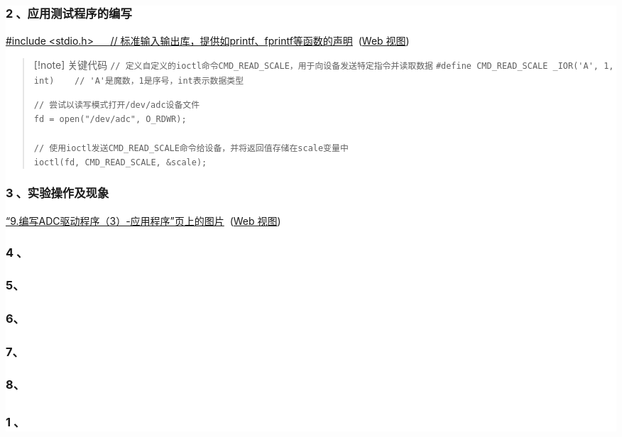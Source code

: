 
### 2 、应用测试程序的编写
[#include <stdio.h>      // 标准输入输出库，提供如printf、fprintf等函数的声明](onenote:https://d.docs.live.net/52d4b76bb0ffcf51/Documents/\(RK3568\)Linux驱动开发/第二十三期_ADC.one#9.编写ADC驱动程序（3）-应用程序&section-id={313A2954-EFE2-4A38-9EBF-B63CAFC74968}&page-id={120CDA17-6190-4CBF-BC5B-D59557E82763}&object-id={3A6ED828-61FB-49C5-8110-42F6F7C8F999}&2D)  ([Web 视图](https://onedrive.live.com/view.aspx?resid=52D4B76BB0FFCF51%21se8c325913f784bf694d429e5ee2ab2be&id=documents&wd=target%28%E7%AC%AC%E4%BA%8C%E5%8D%81%E4%B8%89%E6%9C%9F_ADC.one%7C313A2954-EFE2-4A38-9EBF-B63CAFC74968%2F9.%E7%BC%96%E5%86%99ADC%E9%A9%B1%E5%8A%A8%E7%A8%8B%E5%BA%8F%EF%BC%883%EF%BC%89-%E5%BA%94%E7%94%A8%E7%A8%8B%E5%BA%8F%7C120CDA17-6190-4CBF-BC5B-D59557E82763%2F%29&wdpartid=%7b701E89E8-BE39-4A08-8376-2C9CC6AD5C20%7d%7b1%7d&wdsectionfileid=52D4B76BB0FFCF51!s1eaed7aadd0b4f5f9f2756f1d3af9f7d))

> [!note] 关键代码
> `// 定义自定义的ioctl命令CMD_READ_SCALE，用于向设备发送特定指令并读取数据`
> `#define CMD_READ_SCALE _IOR('A', 1, int)    // 'A'是魔数，1是序号，int表示数据类型`
> 
>     // 尝试以读写模式打开/dev/adc设备文件
>     fd = open("/dev/adc", O_RDWR);
> 
>     // 使用ioctl发送CMD_READ_SCALE命令给设备，并将返回值存储在scale变量中
>     ioctl(fd, CMD_READ_SCALE, &scale);
> 


### 3 、实验操作及现象
[“9.编写ADC驱动程序（3）-应用程序”页上的图片](onenote:https://d.docs.live.net/52d4b76bb0ffcf51/Documents/\(RK3568\)Linux驱动开发/第二十三期_ADC.one#9.编写ADC驱动程序（3）-应用程序&section-id={313A2954-EFE2-4A38-9EBF-B63CAFC74968}&page-id={120CDA17-6190-4CBF-BC5B-D59557E82763}&object-id={17255284-5AD2-4F90-9593-2559F6E858DE}&12)  ([Web 视图](https://onedrive.live.com/view.aspx?resid=52D4B76BB0FFCF51%21se8c325913f784bf694d429e5ee2ab2be&id=documents&wd=target%28%E7%AC%AC%E4%BA%8C%E5%8D%81%E4%B8%89%E6%9C%9F_ADC.one%7C313A2954-EFE2-4A38-9EBF-B63CAFC74968%2F9.%E7%BC%96%E5%86%99ADC%E9%A9%B1%E5%8A%A8%E7%A8%8B%E5%BA%8F%EF%BC%883%EF%BC%89-%E5%BA%94%E7%94%A8%E7%A8%8B%E5%BA%8F%7C120CDA17-6190-4CBF-BC5B-D59557E82763%2F%29&wdpartid=%7b701E89E8-BE39-4A08-8376-2C9CC6AD5C20%7d%7b1%7d&wdsectionfileid=52D4B76BB0FFCF51!s1eaed7aadd0b4f5f9f2756f1d3af9f7d))

### 4 、

### 5、


### 6、


### 7、


### 8、


## 
### 1 、
